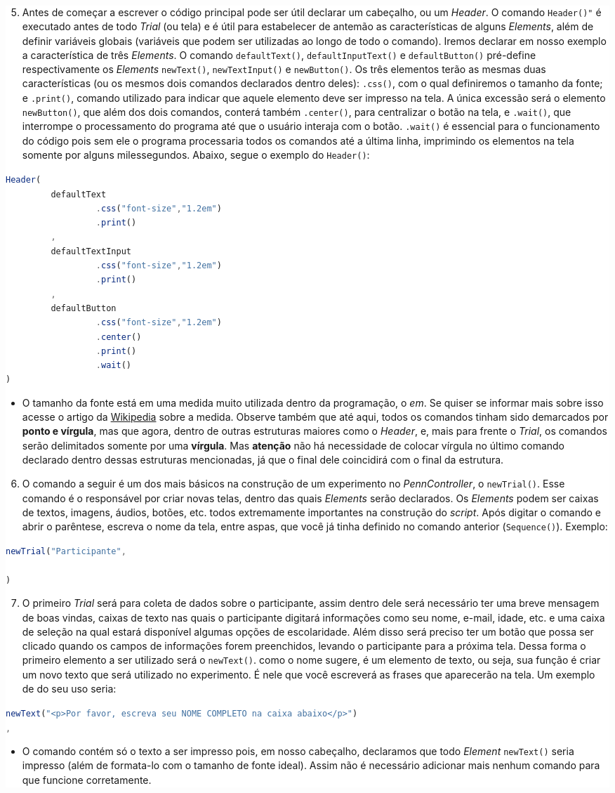 5. Antes de começar a escrever o código principal pode ser útil declarar um cabeçalho, ou um *Header*. O comando `Header()"` é executado antes de todo *Trial* (ou tela) e é útil para estabelecer de antemão as características de alguns *Elements*, além de definir variáveis globais (variáveis que podem ser utilizadas ao longo de todo o comando). Iremos declarar em nosso exemplo a característica de três *Elements*. O comando `defaultText()`, `defaultInputText()` e `defaultButton()` pré-define respectivamente os *Elements* `newText()`, `newTextInput()` e `newButton()`. Os três elementos terão as mesmas duas características (ou os mesmos dois comandos declarados dentro deles): `.css()`, com o qual definiremos o tamanho da fonte; e `.print()`, comando utilizado para indicar que aquele elemento deve ser impresso na tela. A única excessão será o elemento `newButton()`, que além dos dois comandos, conterá também `.center()`, para centralizar o botão na tela, e `.wait()`, que interrompe o processamento do programa até que o usuário interaja com o botão. `.wait()` é essencial para o funcionamento do código pois sem ele o programa processaria todos os comandos até a última linha, imprimindo os elementos na tela somente por alguns milessegundos. Abaixo, segue o exemplo do `Header()`:
```javascript
Header(
         defaultText
                  .css("font-size","1.2em")
                  .print()
         ,
         defaultTextInput
                  .css("font-size","1.2em")
                  .print()
         ,
         defaultButton
                  .css("font-size","1.2em")
                  .center()
                  .print()
                  .wait()   
)
```
- O tamanho da fonte está em uma medida muito utilizada dentro da programação, o *em*. Se quiser se informar mais sobre isso acesse o artigo da [Wikipedia](https://en.wikipedia.org/wiki/Em_(typography)) sobre a medida.
Observe também que até aqui, todos os comandos tinham sido demarcados por **ponto e vírgula**, mas que agora, dentro de outras estruturas maiores como o *Header*, e, mais para frente o *Trial*, os comandos serão delimitados somente por uma **vírgula**. Mas **atenção** não há necessidade de colocar vírgula no último comando declarado dentro dessas estruturas mencionadas, já que o final dele coincidirá com o final da estrutura.

6. O comando a seguir é um dos mais básicos na construção de um experimento no *PennController*, o `newTrial()`. Esse comando é o responsável por criar novas telas, dentro das quais *Elements* serão declarados. Os *Elements* podem ser caixas de textos, imagens, áudios, botões, etc. todos extremamente importantes na construção do *script*. Após digitar o comando e abrir o parêntese, escreva o nome da tela, entre aspas, que você já tinha definido no comando anterior (`Sequence()`). Exemplo:
```javascript
newTrial("Participante",
  
)
```
7. O primeiro *Trial* será para coleta de dados sobre o participante, assim dentro dele será necessário ter uma breve mensagem de boas vindas, caixas de texto nas quais o participante digitará informações como seu nome, e-mail, idade, etc. e uma caixa de seleção na qual estará disponível algumas opções de escolaridade. Além disso será preciso ter um botão que possa ser clicado quando os campos de informações forem preenchidos, levando o participante para a próxima tela. Dessa forma o primeiro elemento a ser utilizado será o `newText()`. como o nome sugere, é um elemento de texto, ou seja, sua função é criar um novo texto que será utilizado no experimento. É nele que você escreverá as frases que aparecerão na tela. Um exemplo de do seu uso seria:
```javascript
newText("<p>Por favor, escreva seu NOME COMPLETO na caixa abaixo</p>")
,
```
- O comando contém só o texto a ser impresso pois, em nosso cabeçalho, declaramos que todo *Element* `newText()` seria impresso (além de formata-lo com o tamanho de fonte ideal). Assim não é necessário adicionar mais nenhum comando para que funcione corretamente.